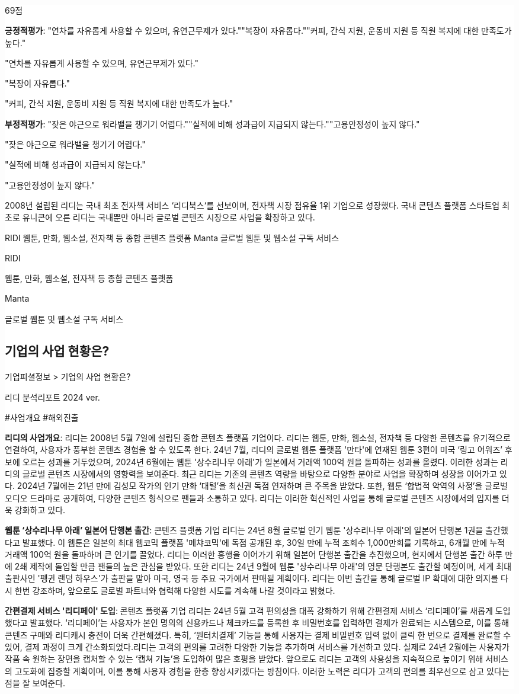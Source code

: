69점

**긍정적평가**: "연차를 자유롭게 사용할 수 있으며, 유연근무제가 있다.""복장이 자유롭다.""커피, 간식 지원, 운동비 지원 등 직원 복지에 대한 만족도가 높다."

"연차를 자유롭게 사용할 수 있으며, 유연근무제가 있다."

"복장이 자유롭다."

"커피, 간식 지원, 운동비 지원 등 직원 복지에 대한 만족도가 높다."

**부정적평가**: "잦은 야근으로 워라밸을 챙기기 어렵다.""실적에 비해 성과급이 지급되지 않는다.""고용안정성이 높지 않다."

"잦은 야근으로 워라밸을 챙기기 어렵다."

"실적에 비해 성과급이 지급되지 않는다."

"고용안정성이 높지 않다."

2008년 설립된 리디는 국내 최초 전자책 서비스 ‘리디북스‘를 선보이며, 전자책 시장 점유율 1위 기업으로 성장했다. 국내 콘텐츠 플랫폼 스타트업 최초로 유니콘에 오른 리디는 국내뿐만 아니라 글로벌 콘텐츠 시장으로 사업을 확장하고 있다.

RIDI 웹툰, 만화, 웹소설, 전자책 등 종합 콘텐츠 플랫폼
Manta 글로벌 웹툰 및 웹소설 구독 서비스

RIDI

웹툰, 만화, 웹소설, 전자책 등 종합 콘텐츠 플랫폼

Manta

글로벌 웹툰 및 웹소설 구독 서비스

## 기업의 사업 현황은?

기업피셜정보 > 기업의 사업 현황은?

리디 분석리포트 2024 ver.

#사업개요 #해외진출

**리디의 사업개요**: 리디는 2008년 5월 7일에 설립된 종합 콘텐츠 플랫폼 기업이다. 리디는 웹툰, 만화, 웹소설, 전자책 등 다양한 콘텐츠를 유기적으로 연결하여, 사용자가 풍부한 콘텐츠 경험을 할 수 있도록 한다. 24년 7월, 리디의 글로벌 웹툰 플랫폼 '만타'에 연재된 웹툰 3편이 미국 ‘링고 어워즈’ 후보에 오르는 성과를 거두었으며, 2024년 6월에는 웹툰 '상수리나무 아래'가 일본에서 거래액 100억 원을 돌파하는 성과를 올렸다. 이러한 성과는 리디의 글로벌 콘텐츠 시장에서의 영향력을 보여준다. 최근 리디는 기존의 콘텐츠 역량을 바탕으로 다양한 분야로 사업을 확장하며  성장을 이어가고 있다. 2024년 7월에는 21년 만에 김성모 작가의 인기 만화 ‘대털’을 최신권 독점 연재하며 큰 주목을 받았다. 또한, 웹툰 ‘합법적 악역의 사정’을 글로벌 오디오 드라마로 공개하여, 다양한 콘텐츠 형식으로 팬들과 소통하고 있다. 리디는 이러한 혁신적인 사업을 통해 글로벌 콘텐츠 시장에서의 입지를 더욱 강화하고 있다.

**웹툰 ‘상수리나무 아래’ 일본어 단행본 출간**: 콘텐츠 플랫폼 기업 리디는 24년 8월 글로벌 인기 웹툰 '상수리나무 아래'의 일본어 단행본 1권을 출간했다고 발표했다. 이 웹툰은 일본의 최대 웹코믹 플랫폼 '메챠코믹'에 독점 공개된 후, 30일 만에 누적 조회수 1,000만회를 기록하고, 6개월 만에 누적 거래액 100억 원을 돌파하며 큰 인기를 끌었다. 리디는 이러한 흥행을 이어가기 위해 일본어 단행본 출간을 추진했으며, 현지에서 단행본 출간 하루 만에 2쇄 제작에 돌입할 만큼 팬들의 높은 관심을 받았다. 또한 리디는 24년  9월에 웹툰 '상수리나무 아래'의 영문 단행본도 출간할 예정이며, 세계 최대 출판사인 '펭귄 랜덤 하우스'가 출판을 맡아 미국, 영국 등 주요 국가에서 판매될 계획이다. 리디는 이번 출간을 통해 글로벌 IP 확대에 대한 의지를 다시 한번 강조하며, 앞으로도 글로벌 파트너와 협력해 다양한 시도를 계속해 나갈 것이라고 밝혔다.

**간편결제 서비스 '리디페이' 도입**: 콘텐츠 플랫폼 기업 리디는 24년 5월 고객 편의성을 대폭 강화하기 위해 간편결제 서비스 ‘리디페이’를 새롭게 도입했다고 발표했다. ‘리디페이’는 사용자가 본인 명의의 신용카드나 체크카드를 등록한 후 비밀번호를 입력하면 결제가 완료되는 시스템으로, 이를 통해 콘텐츠 구매와 리디캐시 충전이 더욱 간편해졌다. 특히, ‘원터치결제’ 기능을 통해 사용자는 결제 비밀번호 입력 없이 클릭 한 번으로 결제를 완료할 수 있어, 결제 과정이 크게 간소화되었다.리디는 고객의 편의를 고려한 다양한 기능을 추가하며 서비스를 개선하고 있다. 실제로 24년 2월에는 사용자가 작품 속 원하는 장면을 캡처할 수 있는 ‘캡쳐 기능’을 도입하여 많은 호평을 받았다. 앞으로도 리디는 고객의 사용성을 지속적으로 높이기 위해 서비스의 고도화에 집중할 계획이며, 이를 통해 사용자 경험을 한층 향상시키겠다는 방침이다. 이러한 노력은 리디가 고객의 편의를 최우선으로 삼고 있다는 점을 잘 보여준다.
